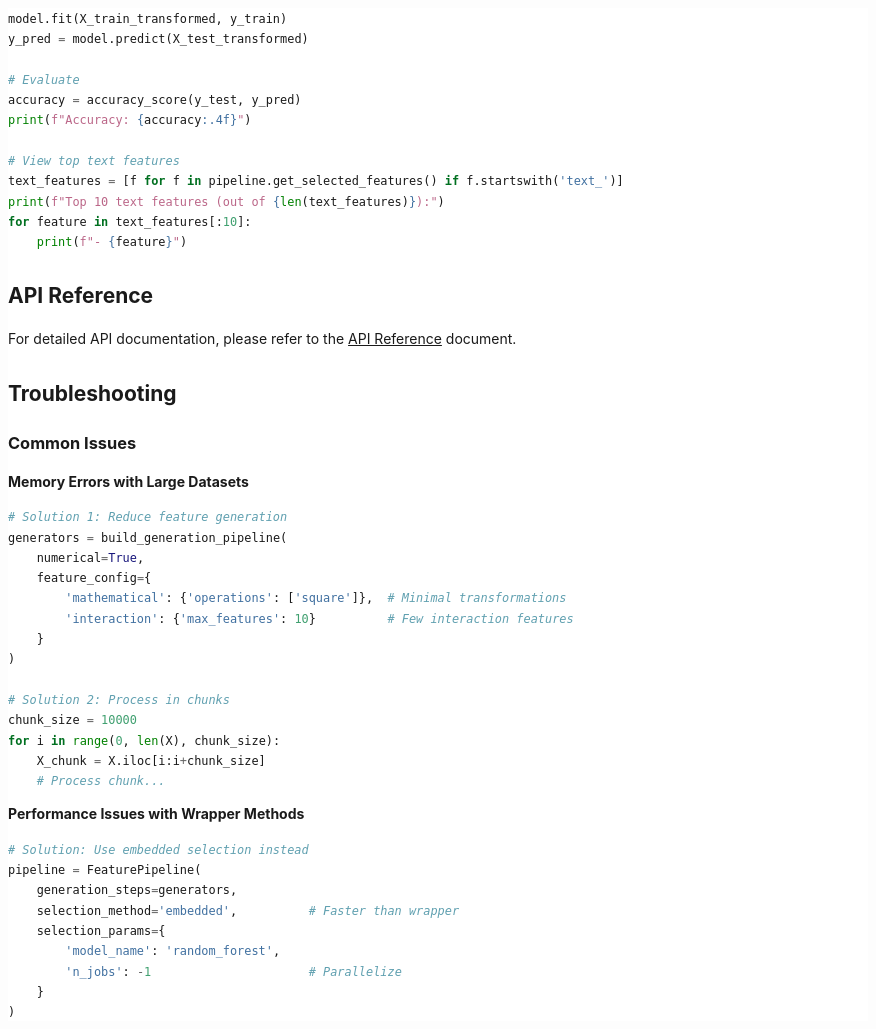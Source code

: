 ```python
model.fit(X_train_transformed, y_train)
y_pred = model.predict(X_test_transformed)

# Evaluate
accuracy = accuracy_score(y_test, y_pred)
print(f"Accuracy: {accuracy:.4f}")

# View top text features
text_features = [f for f in pipeline.get_selected_features() if f.startswith('text_')]
print(f"Top 10 text features (out of {len(text_features)}):")
for feature in text_features[:10]:
    print(f"- {feature}")
```

## API Reference

For detailed API documentation, please refer to the [API Reference](api_reference.md) document.

## Troubleshooting

### Common Issues

**Memory Errors with Large Datasets**

```python
# Solution 1: Reduce feature generation
generators = build_generation_pipeline(
    numerical=True,
    feature_config={
        'mathematical': {'operations': ['square']},  # Minimal transformations
        'interaction': {'max_features': 10}          # Few interaction features
    }
)

# Solution 2: Process in chunks
chunk_size = 10000
for i in range(0, len(X), chunk_size):
    X_chunk = X.iloc[i:i+chunk_size]
    # Process chunk...
```

**Performance Issues with Wrapper Methods**

```python
# Solution: Use embedded selection instead
pipeline = FeaturePipeline(
    generation_steps=generators,
    selection_method='embedded',          # Faster than wrapper
    selection_params={
        'model_name': 'random_forest',
        'n_jobs': -1                      # Parallelize
    }
)
```
